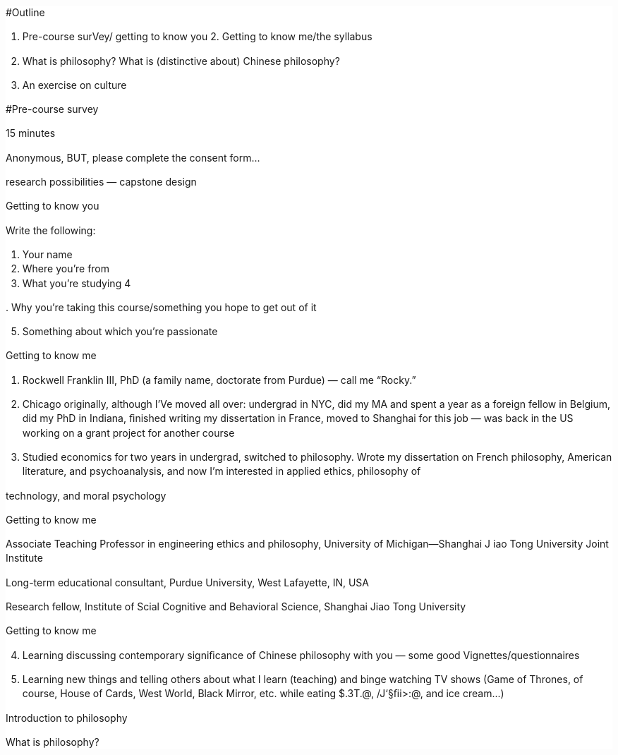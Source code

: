 #Outline

1. Pre-course surVey/ getting to know you 2. Getting to know me/the syllabus

3. What is philosophy? What is (distinctive about) Chinese philosophy?

4. An exercise on culture

#Pre-course survey

15 minutes

Anonymous, BUT, please complete the consent form...

research possibilities — capstone design

Getting to know you

Write the following:
1. Your name
2. Where you’re from
3. What you’re studying 4

. Why you’re taking this course/something you hope to get out of it

5. Something about which you’re passionate

Getting to know me

1. Rockwell Franklin III, PhD (a family name, doctorate from Purdue) — call me “Rocky.”

2. Chicago originally, although I’Ve moved all over: undergrad in NYC, did my MA and spent a year as a foreign fellow in Belgium, did my PhD in Indiana, ﬁnished writing my dissertation in France, moved to Shanghai for this job — was back in the US working on a grant project for another course

3. Studied economics for two years in undergrad, switched to philosophy. Wrote my dissertation on French philosophy, American literature, and psychoanalysis, and now I’m interested in applied ethics, philosophy of

technology, and moral psychology

Getting to know me

Associate Teaching Professor in engineering ethics and philosophy, University of Michigan—Shanghai J iao Tong University Joint Institute

Long-term educational consultant, Purdue University, West Lafayette, IN, USA

Research fellow, Institute of Scial Cognitive and Behavioral Science, Shanghai Jiao Tong University

Getting to know me

4. Learning discussing contemporary signiﬁcance of Chinese philosophy with you — some good Vignettes/questionnaires

5. Learning new things and telling others about what I learn (teaching) and binge watching TV shows (Game of Thrones, of course, House of Cards, West World, Black Mirror, etc. while eating $.3T.@, /J‘§ﬁi>:@, and ice cream...)

Introduction to philosophy

What is philosophy?
